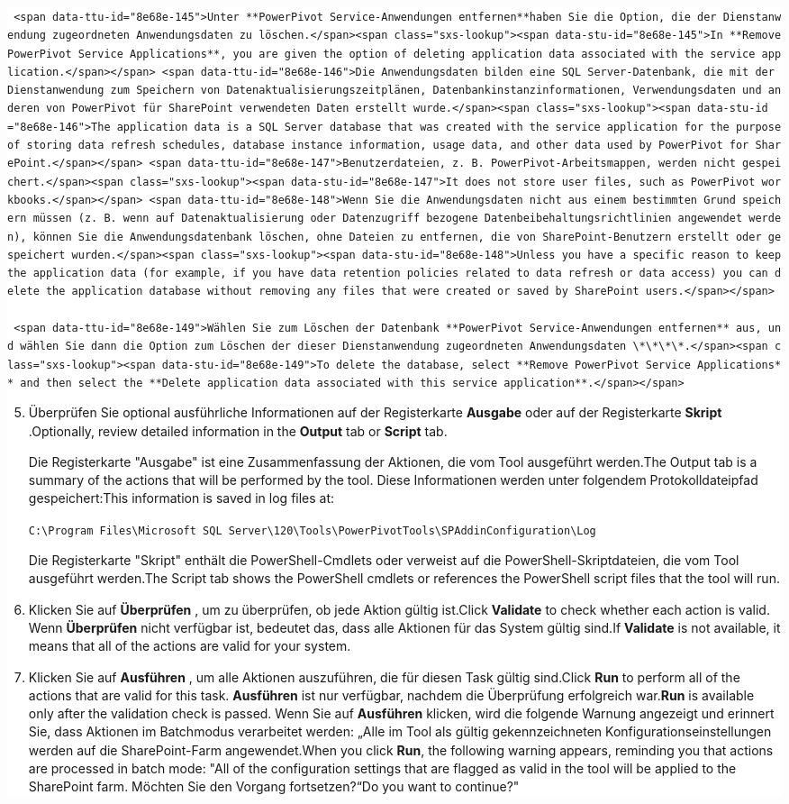     <span data-ttu-id="8e68e-145">Unter **PowerPivot Service-Anwendungen entfernen**haben Sie die Option, die der Dienstanwendung zugeordneten Anwendungsdaten zu löschen.</span><span class="sxs-lookup"><span data-stu-id="8e68e-145">In **Remove PowerPivot Service Applications**, you are given the option of deleting application data associated with the service application.</span></span> <span data-ttu-id="8e68e-146">Die Anwendungsdaten bilden eine SQL Server-Datenbank, die mit der Dienstanwendung zum Speichern von Datenaktualisierungszeitplänen, Datenbankinstanzinformationen, Verwendungsdaten und anderen von PowerPivot für SharePoint verwendeten Daten erstellt wurde.</span><span class="sxs-lookup"><span data-stu-id="8e68e-146">The application data is a SQL Server database that was created with the service application for the purpose of storing data refresh schedules, database instance information, usage data, and other data used by PowerPivot for SharePoint.</span></span> <span data-ttu-id="8e68e-147">Benutzerdateien, z. B. PowerPivot-Arbeitsmappen, werden nicht gespeichert.</span><span class="sxs-lookup"><span data-stu-id="8e68e-147">It does not store user files, such as PowerPivot workbooks.</span></span> <span data-ttu-id="8e68e-148">Wenn Sie die Anwendungsdaten nicht aus einem bestimmten Grund speichern müssen (z. B. wenn auf Datenaktualisierung oder Datenzugriff bezogene Datenbeibehaltungsrichtlinien angewendet werden), können Sie die Anwendungsdatenbank löschen, ohne Dateien zu entfernen, die von SharePoint-Benutzern erstellt oder gespeichert wurden.</span><span class="sxs-lookup"><span data-stu-id="8e68e-148">Unless you have a specific reason to keep the application data (for example, if you have data retention policies related to data refresh or data access) you can delete the application database without removing any files that were created or saved by SharePoint users.</span></span>  
  
     <span data-ttu-id="8e68e-149">Wählen Sie zum Löschen der Datenbank **PowerPivot Service-Anwendungen entfernen** aus, und wählen Sie dann die Option zum Löschen der dieser Dienstanwendung zugeordneten Anwendungsdaten \*\*\*\*.</span><span class="sxs-lookup"><span data-stu-id="8e68e-149">To delete the database, select **Remove PowerPivot Service Applications** and then select the **Delete application data associated with this service application**.</span></span>  
  
5.  <span data-ttu-id="8e68e-150">Überprüfen Sie optional ausführliche Informationen auf der Registerkarte **Ausgabe** oder auf der Registerkarte **Skript** .</span><span class="sxs-lookup"><span data-stu-id="8e68e-150">Optionally, review detailed information in the **Output** tab or **Script** tab.</span></span>  
  
     <span data-ttu-id="8e68e-151">Die Registerkarte "Ausgabe" ist eine Zusammenfassung der Aktionen, die vom Tool ausgeführt werden.</span><span class="sxs-lookup"><span data-stu-id="8e68e-151">The Output tab is a summary of the actions that will be performed by the tool.</span></span> <span data-ttu-id="8e68e-152">Diese Informationen werden unter folgendem Protokolldateipfad gespeichert:</span><span class="sxs-lookup"><span data-stu-id="8e68e-152">This information is saved in log files at:</span></span>  
  
     `C:\Program Files\Microsoft SQL Server\120\Tools\PowerPivotTools\SPAddinConfiguration\Log`  
  
     <span data-ttu-id="8e68e-153">Die Registerkarte "Skript" enthält die PowerShell-Cmdlets oder verweist auf die PowerShell-Skriptdateien, die vom Tool ausgeführt werden.</span><span class="sxs-lookup"><span data-stu-id="8e68e-153">The Script tab shows the PowerShell cmdlets or references the PowerShell script files that the tool will run.</span></span>  
  
6.  <span data-ttu-id="8e68e-154">Klicken Sie auf **Überprüfen** , um zu überprüfen, ob jede Aktion gültig ist.</span><span class="sxs-lookup"><span data-stu-id="8e68e-154">Click **Validate** to check whether each action is valid.</span></span> <span data-ttu-id="8e68e-155">Wenn **Überprüfen** nicht verfügbar ist, bedeutet das, dass alle Aktionen für das System gültig sind.</span><span class="sxs-lookup"><span data-stu-id="8e68e-155">If **Validate** is not available, it means that all of the actions are valid for your system.</span></span>  
  
7.  <span data-ttu-id="8e68e-156">Klicken Sie auf **Ausführen** , um alle Aktionen auszuführen, die für diesen Task gültig sind.</span><span class="sxs-lookup"><span data-stu-id="8e68e-156">Click **Run** to perform all of the actions that are valid for this task.</span></span> <span data-ttu-id="8e68e-157">**Ausführen** ist nur verfügbar, nachdem die Überprüfung erfolgreich war.</span><span class="sxs-lookup"><span data-stu-id="8e68e-157">**Run** is available only after the validation check is passed.</span></span> <span data-ttu-id="8e68e-158">Wenn Sie auf **Ausführen** klicken, wird die folgende Warnung angezeigt und erinnert Sie, dass Aktionen im Batchmodus verarbeitet werden: „Alle im Tool als gültig gekennzeichneten Konfigurationseinstellungen werden auf die SharePoint-Farm angewendet.</span><span class="sxs-lookup"><span data-stu-id="8e68e-158">When you click **Run**, the following warning appears, reminding you that actions are processed in batch mode: "All of the configuration settings that are flagged as valid in the tool will be applied to the SharePoint farm.</span></span> <span data-ttu-id="8e68e-159">Möchten Sie den Vorgang fortsetzen?“</span><span class="sxs-lookup"><span data-stu-id="8e68e-159">Do you want to continue?"</span></span>  
  